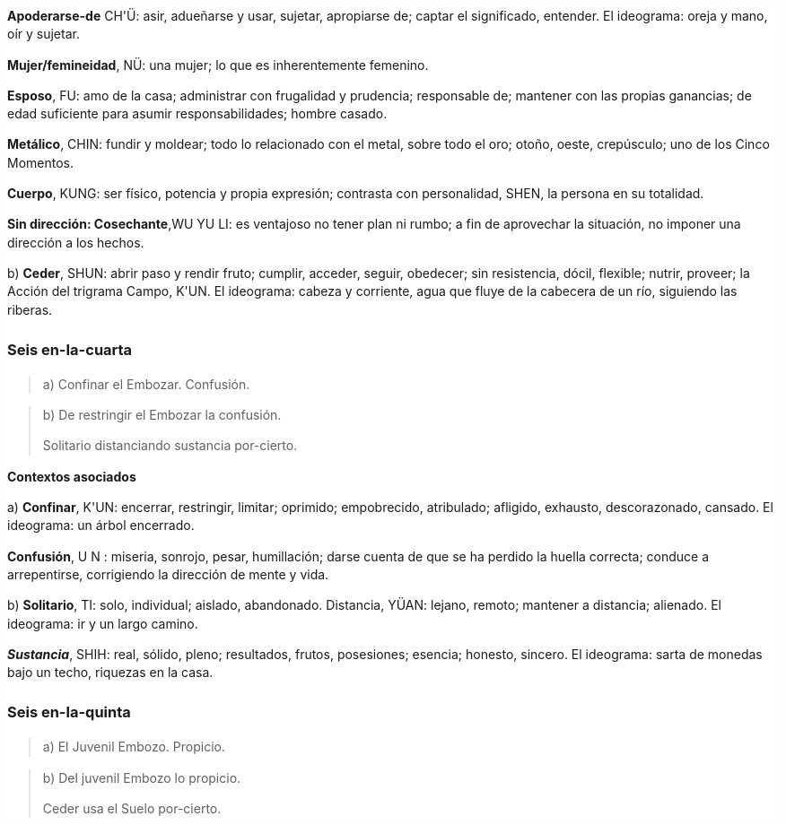 **Apoderarse-de** CH'Ü: asir,
adueñarse y usar, sujetar, apropiarse de; captar el significado, entender. El
ideograma: oreja y mano, oír y sujetar.

**Mujer/femineidad**, NÜ: una mujer; lo
que es inherentemente femenino.

**Esposo**, FU: amo de la casa; administrar con frugalidad y prudencia;
responsable de; mantener con las propias ganancias; de edad suficiente para
asumir responsabilidades; hombre casado.

**Metálico**, CHIN: fundir y moldear;
todo lo relacionado con el metal, sobre todo el oro; otoño, oeste, crepúsculo;
uno de los Cinco Momentos.

**Cuerpo**, KUNG: ser físico, potencia y propia expresión; contrasta con
personalidad, SHEN, la persona en su totalidad.

**Sin dirección: Cosechante**,WU YU LI: es ventajoso no tener plan ni rumbo;
a fin de aprovechar la situación, no imponer una dirección a los hechos.

b) **Ceder**, SHUN: abrir paso y rendir fruto; cumplir, acceder, seguir, obedecer;
sin resistencia, dócil, flexible; nutrir, proveer; la Acción del trigrama Campo,
K'UN. El ideograma: cabeza y corriente, agua que fluye de la cabecera de un
río, siguiendo las riberas.

### Seis en-Ia-cuarta

> a) Confinar el Embozar. Confusión.

> b) De restringir el Embozar la confusión.
> 
> Solitario distanciando sustancia por-cierto.

**Contextos asociados**

a) **Confinar**, K'UN: encerrar, restringir, limitar;
oprimido; empobrecido, atribulado; afligido, exhausto, descorazonado, cansado.
El ideograma: un árbol encerrado.

**Confusión**, U N : miseria, sonrojo, pesar,
humillación; darse cuenta de que se ha perdido la huella correcta; conduce a
arrepentirse, corrigiendo la dirección de mente y vida.

b) **Solitario**, TI: solo, individual; aislado, abandonado. Distancia, YÜAN:
lejano, remoto; mantener a distancia; alienado. El ideograma: ir y un largo
camino. 

***Sustancia***, SHIH: real, sólido, pleno; resultados, frutos, posesiones;
esencia; honesto, sincero. El ideograma: sarta de monedas bajo un techo,
riquezas en la casa.

### Seis en-la-quinta

> a) El Juvenil Embozo. Propicio.

> b) Del juvenil Embozo lo propicio.
> 
> Ceder usa el Suelo por-cierto.

